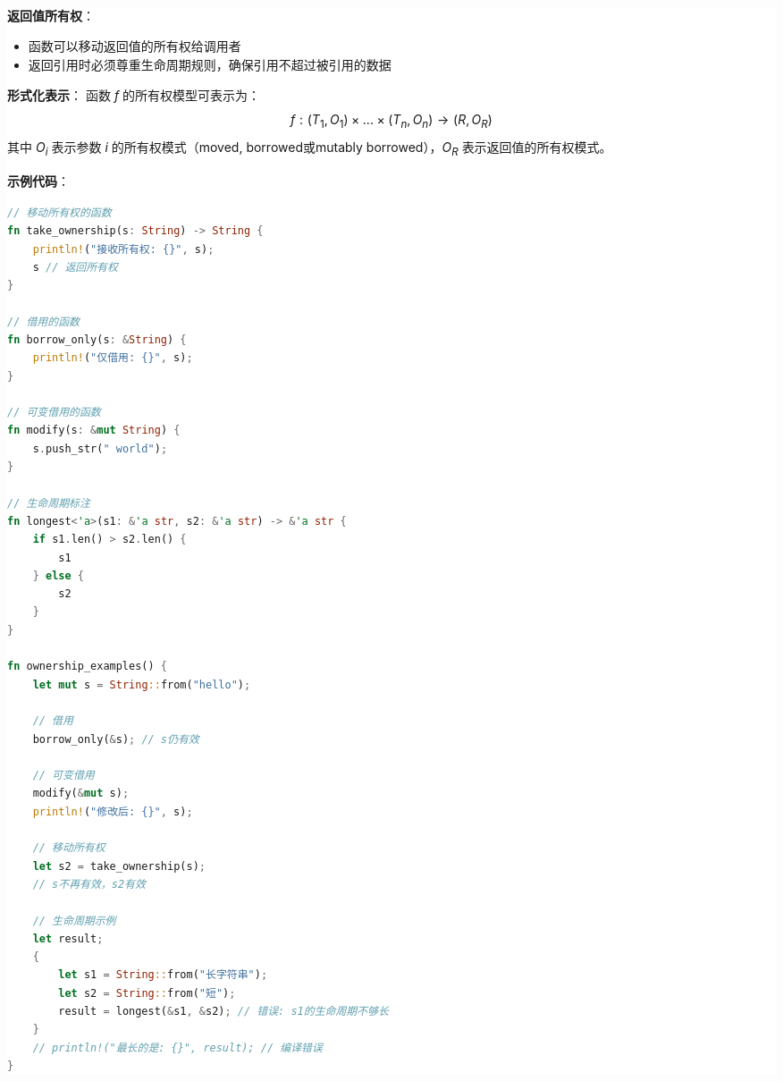 **返回值所有权**：

- 函数可以移动返回值的所有权给调用者
- 返回引用时必须尊重生命周期规则，确保引用不超过被引用的数据

**形式化表示**：
函数 $f$ 的所有权模型可表示为：
$$f: (T_1, O_1) \times ... \times (T_n, O_n) \rightarrow (R, O_R)$$
其中 $O_i$ 表示参数 $i$ 的所有权模式（moved, borrowed或mutably borrowed），$O_R$ 表示返回值的所有权模式。

**示例代码**：

```rust
// 移动所有权的函数
fn take_ownership(s: String) -> String {
    println!("接收所有权: {}", s);
    s // 返回所有权
}

// 借用的函数
fn borrow_only(s: &String) {
    println!("仅借用: {}", s);
}

// 可变借用的函数
fn modify(s: &mut String) {
    s.push_str(" world");
}

// 生命周期标注
fn longest<'a>(s1: &'a str, s2: &'a str) -> &'a str {
    if s1.len() > s2.len() {
        s1
    } else {
        s2
    }
}

fn ownership_examples() {
    let mut s = String::from("hello");

    // 借用
    borrow_only(&s); // s仍有效

    // 可变借用
    modify(&mut s);
    println!("修改后: {}", s);

    // 移动所有权
    let s2 = take_ownership(s);
    // s不再有效，s2有效

    // 生命周期示例
    let result;
    {
        let s1 = String::from("长字符串");
        let s2 = String::from("短");
        result = longest(&s1, &s2); // 错误: s1的生命周期不够长
    }
    // println!("最长的是: {}", result); // 编译错误
}
```
